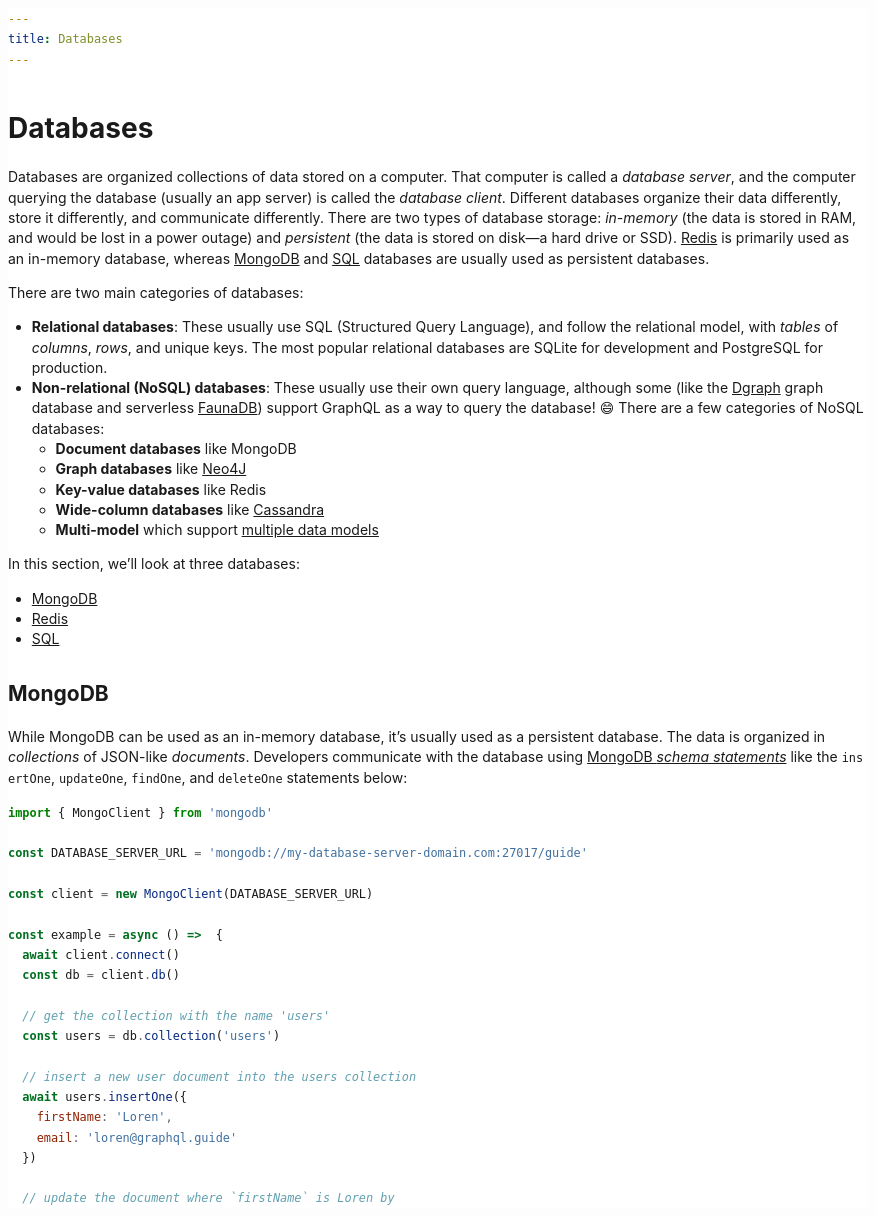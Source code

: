 ```yaml
---
title: Databases
---
```


# Databases

Databases are organized collections of data stored on a computer. That computer is called a *database server*, and the computer querying the database (usually an app server) is called the *database client*. Different databases organize their data differently, store it differently, and communicate differently. There are two types of database storage: *in-memory* (the data is stored in RAM, and would be lost in a power outage) and *persistent* (the data is stored on disk—a hard drive or SSD). [Redis](#redis) is primarily used as an in-memory database, whereas [MongoDB](#mongodb) and [SQL](#sql) databases are usually used as persistent databases. 

There are two main categories of databases: 

- **Relational databases**: These usually use SQL (Structured Query Language), and follow the relational model, with *tables* of *columns*, *rows*, and unique keys. The most popular relational databases are SQLite for development and PostgreSQL for production. 
- **Non-relational (NoSQL) databases**: These usually use their own query language, although some (like the [Dgraph](https://dgraph.io/) graph database and serverless [FaunaDB](https://fauna.com/)) support GraphQL as a way to query the database! 😄 There are a few categories of NoSQL databases:
  - **Document databases** like MongoDB
  - **Graph databases** like [Neo4J](https://neo4j.com/)
  - **Key-value databases** like Redis
  - **Wide-column databases** like [Cassandra](http://cassandra.apache.org/)
  - **Multi-model** which support [multiple data models](https://en.wikipedia.org/wiki/Multi-model_database)

In this section, we’ll look at three databases:

- [MongoDB](#mongodb)
- [Redis](#redis)
- [SQL](#sql)

## MongoDB

While MongoDB can be used as an in-memory database, it’s usually used as a persistent database. The data is organized in *collections* of JSON-like *documents*. Developers communicate with the database using [MongoDB *schema statements*](https://docs.mongodb.com/manual/crud/) like the `insertOne`, `updateOne`, `findOne`, and `deleteOne` statements below:

```js
import { MongoClient } from 'mongodb'

const DATABASE_SERVER_URL = 'mongodb://my-database-server-domain.com:27017/guide'

const client = new MongoClient(DATABASE_SERVER_URL)

const example = async () =>  {
  await client.connect()
  const db = client.db()

  // get the collection with the name 'users'
  const users = db.collection('users')

  // insert a new user document into the users collection
  await users.insertOne({
    firstName: 'Loren',
    email: 'loren@graphql.guide'
  })

  // update the document where `firstName` is Loren by
```